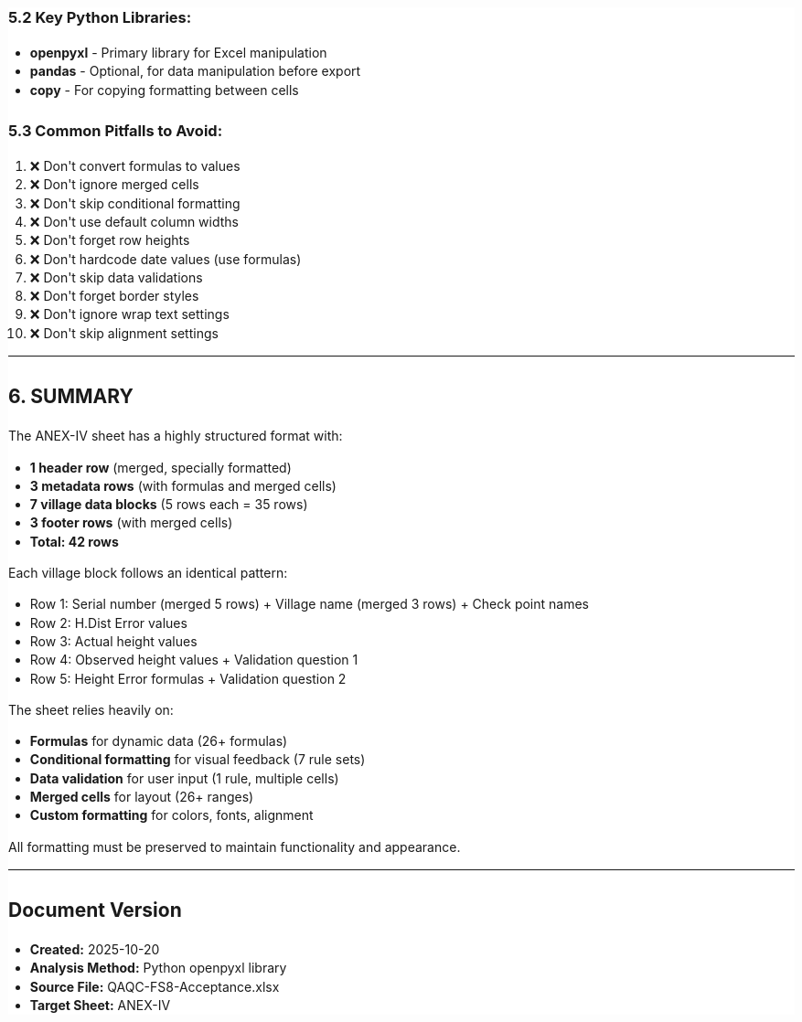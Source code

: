 ### 5.2 Key Python Libraries:
- **openpyxl** - Primary library for Excel manipulation
- **pandas** - Optional, for data manipulation before export
- **copy** - For copying formatting between cells

### 5.3 Common Pitfalls to Avoid:
1. ❌ Don't convert formulas to values
2. ❌ Don't ignore merged cells
3. ❌ Don't skip conditional formatting
4. ❌ Don't use default column widths
5. ❌ Don't forget row heights
6. ❌ Don't hardcode date values (use formulas)
7. ❌ Don't skip data validations
8. ❌ Don't forget border styles
9. ❌ Don't ignore wrap text settings
10. ❌ Don't skip alignment settings

---

## 6. SUMMARY

The ANEX-IV sheet has a highly structured format with:
- **1 header row** (merged, specially formatted)
- **3 metadata rows** (with formulas and merged cells)
- **7 village data blocks** (5 rows each = 35 rows)
- **3 footer rows** (with merged cells)
- **Total: 42 rows**

Each village block follows an identical pattern:
- Row 1: Serial number (merged 5 rows) + Village name (merged 3 rows) + Check point names
- Row 2: H.Dist Error values
- Row 3: Actual height values
- Row 4: Observed height values + Validation question 1
- Row 5: Height Error formulas + Validation question 2

The sheet relies heavily on:
- **Formulas** for dynamic data (26+ formulas)
- **Conditional formatting** for visual feedback (7 rule sets)
- **Data validation** for user input (1 rule, multiple cells)
- **Merged cells** for layout (26+ ranges)
- **Custom formatting** for colors, fonts, alignment

All formatting must be preserved to maintain functionality and appearance.

---

## Document Version
- **Created:** 2025-10-20
- **Analysis Method:** Python openpyxl library
- **Source File:** QAQC-FS8-Acceptance.xlsx
- **Target Sheet:** ANEX-IV
